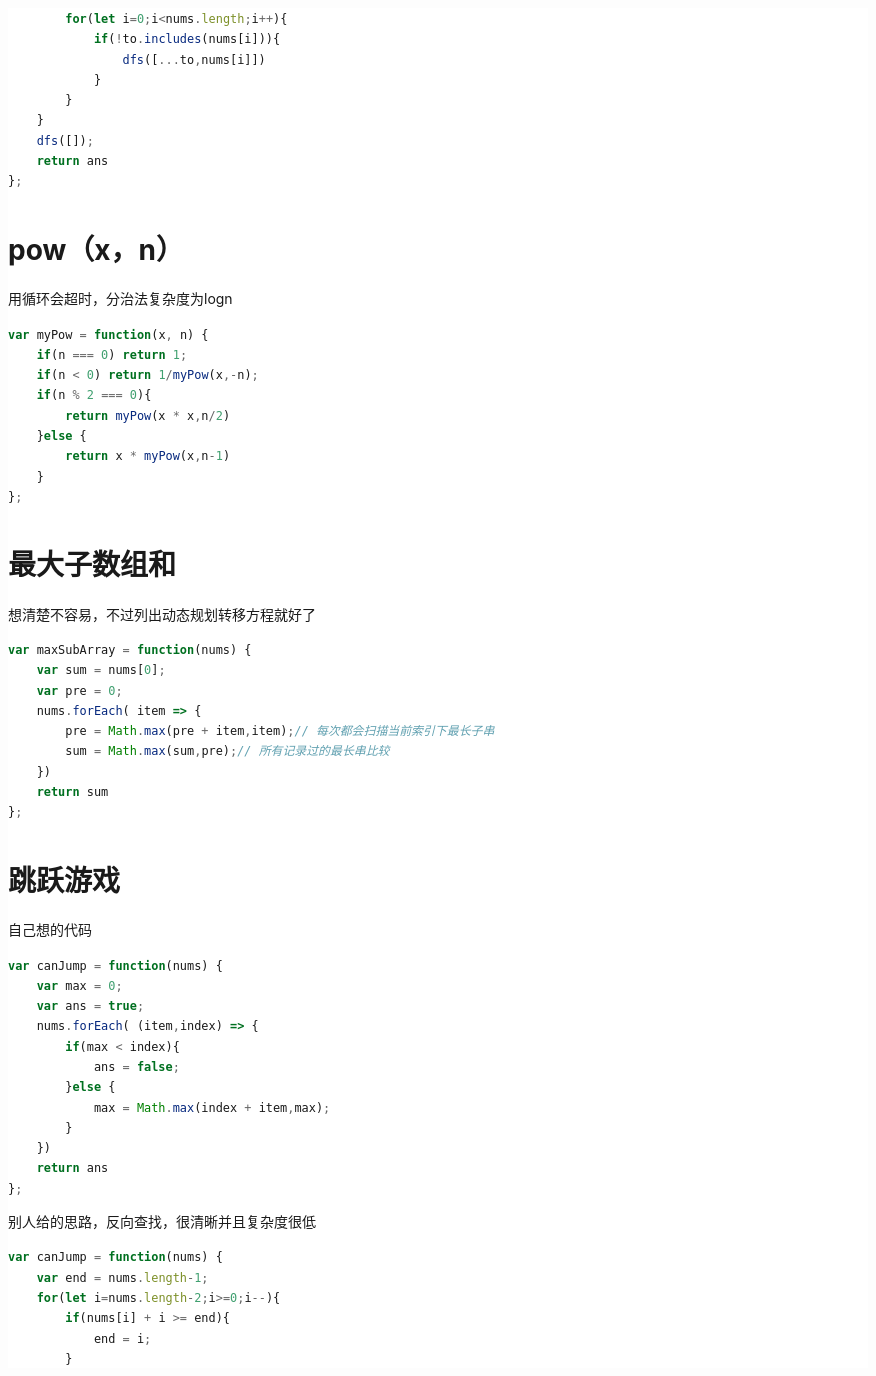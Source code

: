 ```js
        for(let i=0;i<nums.length;i++){
            if(!to.includes(nums[i])){
                dfs([...to,nums[i]])
            }
        }
    }
    dfs([]);
    return ans
};
```
# pow（x，n）
用循环会超时，分治法复杂度为logn
```js
var myPow = function(x, n) {
    if(n === 0) return 1;
    if(n < 0) return 1/myPow(x,-n);
    if(n % 2 === 0){
        return myPow(x * x,n/2)
    }else {
        return x * myPow(x,n-1)
    }
};
```
# 最大子数组和
想清楚不容易，不过列出动态规划转移方程就好了
```js
var maxSubArray = function(nums) {
    var sum = nums[0];
    var pre = 0;
    nums.forEach( item => {
        pre = Math.max(pre + item,item);// 每次都会扫描当前索引下最长子串
        sum = Math.max(sum,pre);// 所有记录过的最长串比较
    })
    return sum
};
```
# 跳跃游戏
自己想的代码
```js
var canJump = function(nums) {
    var max = 0;
    var ans = true;
    nums.forEach( (item,index) => {
        if(max < index){
            ans = false;
        }else {
            max = Math.max(index + item,max);
        }
    })
    return ans
};
```
别人给的思路，反向查找，很清晰并且复杂度很低
```js
var canJump = function(nums) {
    var end = nums.length-1;
    for(let i=nums.length-2;i>=0;i--){
        if(nums[i] + i >= end){
            end = i;
        }
```